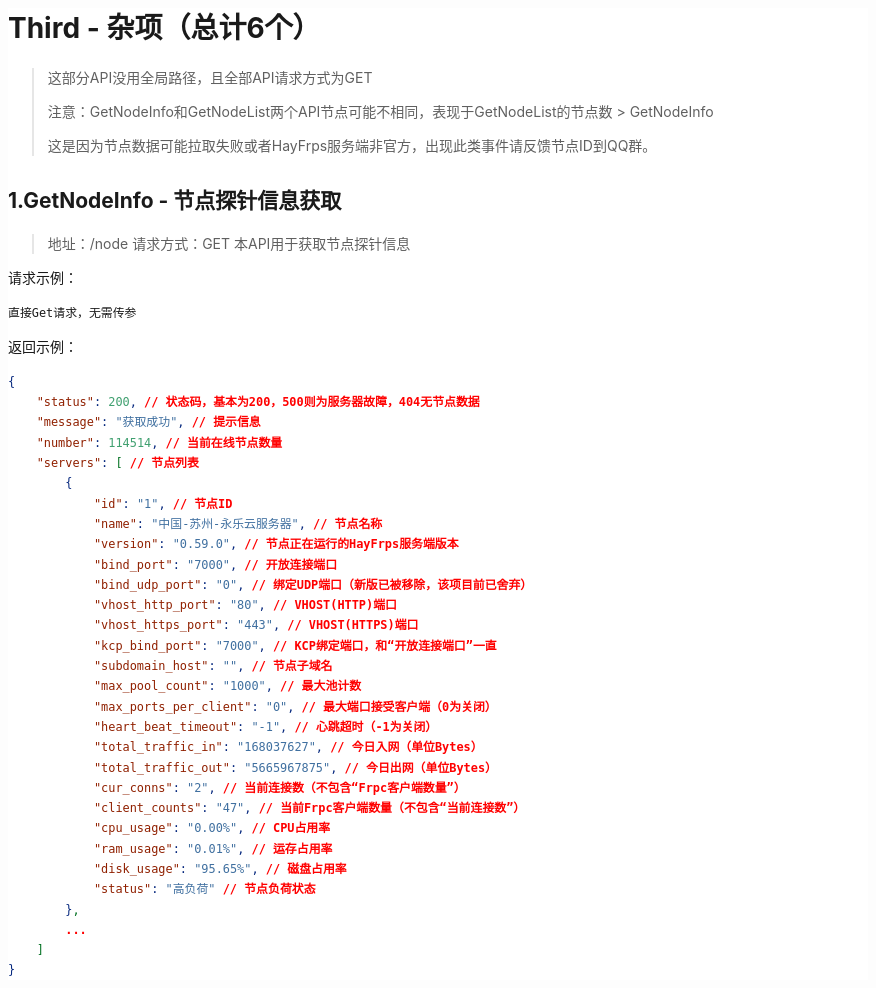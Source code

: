 # Third - 杂项（总计6个）

> 这部分API没用全局路径，且全部API请求方式为GET
>
> 注意：GetNodeInfo和GetNodeList两个API节点可能不相同，表现于GetNodeList的节点数 > GetNodeInfo
>
> 这是因为节点数据可能拉取失败或者HayFrps服务端非官方，出现此类事件请反馈节点ID到QQ群。

## 1.GetNodeInfo - 节点探针信息获取

> 地址：/node
> 请求方式：GET
> 本API用于获取节点探针信息

请求示例：
```
直接Get请求，无需传参
```

返回示例：
```json
{
    "status": 200, // 状态码，基本为200，500则为服务器故障，404无节点数据
    "message": "获取成功", // 提示信息
    "number": 114514, // 当前在线节点数量
    "servers": [ // 节点列表
        {
            "id": "1", // 节点ID
            "name": "中国-苏州-永乐云服务器", // 节点名称
            "version": "0.59.0", // 节点正在运行的HayFrps服务端版本
            "bind_port": "7000", // 开放连接端口
            "bind_udp_port": "0", // 绑定UDP端口（新版已被移除，该项目前已舍弃）
            "vhost_http_port": "80", // VHOST(HTTP)端口
            "vhost_https_port": "443", // VHOST(HTTPS)端口
            "kcp_bind_port": "7000", // KCP绑定端口，和“开放连接端口”一直
            "subdomain_host": "", // 节点子域名
            "max_pool_count": "1000", // 最大池计数
            "max_ports_per_client": "0", // 最大端口接受客户端（0为关闭）
            "heart_beat_timeout": "-1", // 心跳超时（-1为关闭）
            "total_traffic_in": "168037627", // 今日入网（单位Bytes）
            "total_traffic_out": "5665967875", // 今日出网（单位Bytes）
            "cur_conns": "2", // 当前连接数（不包含“Frpc客户端数量”）
            "client_counts": "47", // 当前Frpc客户端数量（不包含“当前连接数”）
            "cpu_usage": "0.00%", // CPU占用率
            "ram_usage": "0.01%", // 运存占用率
            "disk_usage": "95.65%", // 磁盘占用率
            "status": "高负荷" // 节点负荷状态
        },
        ...
    ]
}
```
